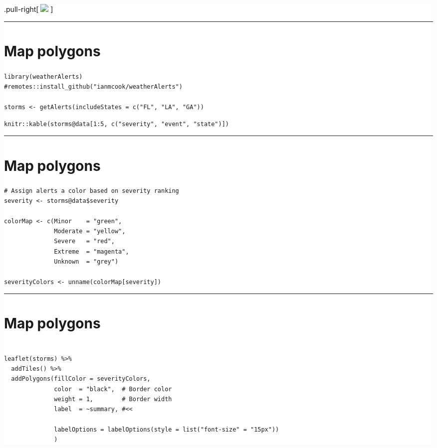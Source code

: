 .pull-right[
![](https://pbs.twimg.com/media/DIPWeZCWsAADxvv?format=jpg&name=small)
]


---
# Map polygons

```{r, eval=T, cache=T}
library(weatherAlerts) 
#remotes::install_github("ianmcook/weatherAlerts")

storms <- getAlerts(includeStates = c("FL", "LA", "GA"))
```

```{r, eval=T, echo = F}
knitr::kable(storms@data[1:5, c("severity", "event", "state")])
```




---
# Map polygons
```{r, eval=T}
# Assign alerts a color based on severity ranking
severity <- storms@data$severity

colorMap <- c(Minor    = "green",
              Moderate = "yellow",
              Severe   = "red",
              Extreme  = "magenta",
              Unknown  = "grey")

severityColors <- unname(colorMap[severity])
```



---
# Map polygons

```{r, eval=T}

leaflet(storms) %>%
  addTiles() %>%
  addPolygons(fillColor = severityColors,
              color  = "black",  # Border color
              weight = 1,        # Border width
              label  = ~summary, #<<  
              
              labelOptions = labelOptions(style = list("font-size" = "15px"))
              )
```

